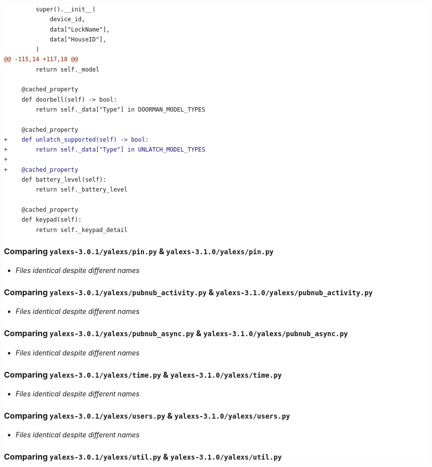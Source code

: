 ```diff
         super().__init__(
             device_id,
             data["LockName"],
             data["HouseID"],
         )
@@ -115,14 +117,18 @@
         return self._model
 
     @cached_property
     def doorbell(self) -> bool:
         return self._data["Type"] in DOORMAN_MODEL_TYPES
 
     @cached_property
+    def unlatch_supported(self) -> bool:
+        return self._data["Type"] in UNLATCH_MODEL_TYPES
+
+    @cached_property
     def battery_level(self):
         return self._battery_level
 
     @cached_property
     def keypad(self):
         return self._keypad_detail
```

### Comparing `yalexs-3.0.1/yalexs/pin.py` & `yalexs-3.1.0/yalexs/pin.py`

 * *Files identical despite different names*

### Comparing `yalexs-3.0.1/yalexs/pubnub_activity.py` & `yalexs-3.1.0/yalexs/pubnub_activity.py`

 * *Files identical despite different names*

### Comparing `yalexs-3.0.1/yalexs/pubnub_async.py` & `yalexs-3.1.0/yalexs/pubnub_async.py`

 * *Files identical despite different names*

### Comparing `yalexs-3.0.1/yalexs/time.py` & `yalexs-3.1.0/yalexs/time.py`

 * *Files identical despite different names*

### Comparing `yalexs-3.0.1/yalexs/users.py` & `yalexs-3.1.0/yalexs/users.py`

 * *Files identical despite different names*

### Comparing `yalexs-3.0.1/yalexs/util.py` & `yalexs-3.1.0/yalexs/util.py`
